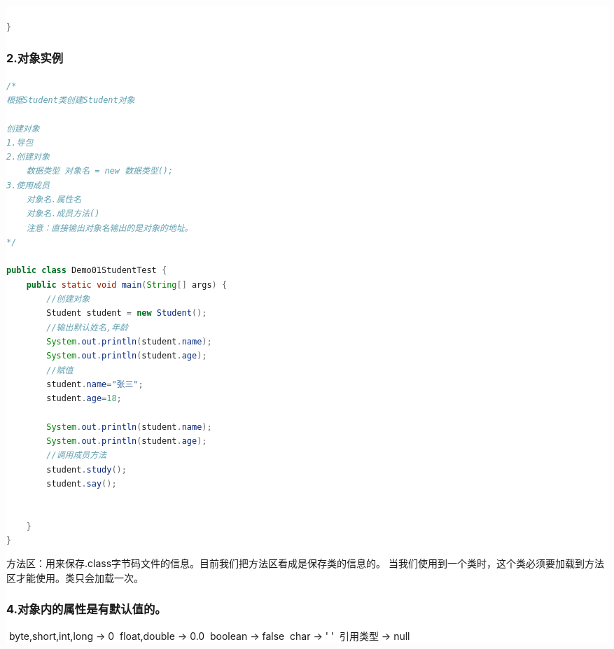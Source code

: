 ```java

}
```

### 2.对象实例

```java
/*
根据Student类创建Student对象

创建对象
1.导包
2.创建对象
    数据类型 对象名 = new 数据类型();
3.使用成员
    对象名.属性名
    对象名.成员方法()
    注意：直接输出对象名输出的是对象的地址。
*/

public class Demo01StudentTest {
    public static void main(String[] args) {
        //创建对象
        Student student = new Student();
        //输出默认姓名,年龄
        System.out.println(student.name);
        System.out.println(student.age);
        //赋值
        student.name="张三";
        student.age=18;

        System.out.println(student.name);
        System.out.println(student.age);
        //调用成员方法
        student.study();
        student.say();


    }
}

```

方法区：用来保存.class字节码文件的信息。目前我们把方法区看成是保存类的信息的。
当我们使用到一个类时，这个类必须要加载到方法区才能使用。类只会加载一次。

### 4.对象内的属性是有默认值的。

​        byte,short,int,long ->  0
​        float,double        ->  0.0
​        boolean             ->  false
​        char                -> ' '
​       引用类型             -> null
